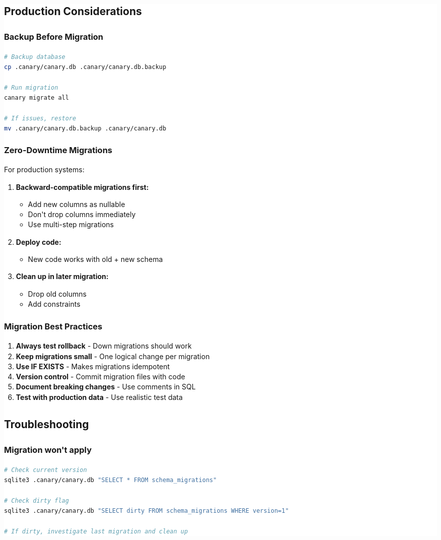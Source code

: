 ## Production Considerations

### Backup Before Migration

```bash
# Backup database
cp .canary/canary.db .canary/canary.db.backup

# Run migration
canary migrate all

# If issues, restore
mv .canary/canary.db.backup .canary/canary.db
```

### Zero-Downtime Migrations

For production systems:

1. **Backward-compatible migrations first:**
   - Add new columns as nullable
   - Don't drop columns immediately
   - Use multi-step migrations

2. **Deploy code:**
   - New code works with old + new schema

3. **Clean up in later migration:**
   - Drop old columns
   - Add constraints

### Migration Best Practices

1. **Always test rollback** - Down migrations should work
2. **Keep migrations small** - One logical change per migration
3. **Use IF EXISTS** - Makes migrations idempotent
4. **Version control** - Commit migration files with code
5. **Document breaking changes** - Use comments in SQL
6. **Test with production data** - Use realistic test data

## Troubleshooting

### Migration won't apply

```bash
# Check current version
sqlite3 .canary/canary.db "SELECT * FROM schema_migrations"

# Check dirty flag
sqlite3 .canary/canary.db "SELECT dirty FROM schema_migrations WHERE version=1"

# If dirty, investigate last migration and clean up
```
